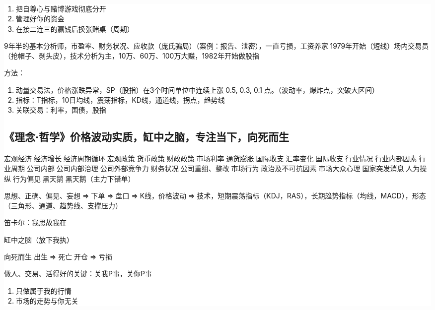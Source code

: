 1. 把自尊心与赌博游戏彻底分开
2. 管理好你的资金
3. 在接二连三的赢钱后换张赌桌（周期）


9年半的基本分析师，市盈率、财务状况、应收款（庞氏骗局）（案例：报告、泄密），一直亏损，工资养家
1979年开始（短线）场内交易员（抢帽子、剥头皮），技术分析为主，10万、60万、100万大赚，1982年开始做股指

方法：
1. 动量交易法，价格涨跌异常，SP（股指）在3个时间单位中连续上涨 0.5, 0.3, 0.1 点。（波动率，爆炸点，突破大区间）
2. 指标：T指标，10日均线，震荡指标，KD线，通道线，拐点，趋势线
3. 关联交易：利率，国债，股指

## 《理念·哲学》价格波动实质，缸中之脑，专注当下，向死而生

宏观经济
  经济增长
  经济周期循环
宏观政策
  货币政策
  财政政策
  市场利率
  通货膨胀
国际收支
  汇率变化
  国际收支
行业情况
  行业内部因素
  行业周期
公司内部
  公司内部治理
  公司外部竞争力
  财务状况
  公司重组、整改
市场行为
  政治及不可抗因素
  市场大众心理
  国家突发消息
  人为操纵
  行为偏见
黑天鹅
  黑天鹅（主力下错单）

思想、正确、偏见、妄想 => 下单 => 盘口 => K线，价格波动 => 技术，短期震荡指标（KDJ，RAS），长期趋势指标（均线，MACD），形态（三角形、通道、趋势线、支撑压力）

笛卡尔：我思故我在

缸中之脑（放下我执）

向死而生
出生 => 死亡
开仓 => 亏损

做人、交易、活得好的关键：关我P事，关你P事
1. 只做属于我的行情
2. 市场的走势与你无关

